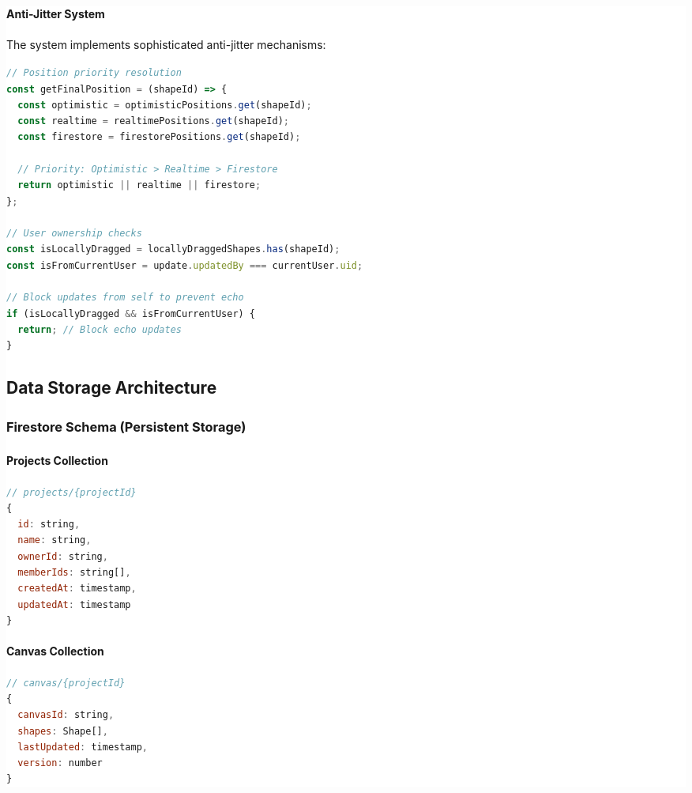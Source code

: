 #### Anti-Jitter System
The system implements sophisticated anti-jitter mechanisms:

```javascript
// Position priority resolution
const getFinalPosition = (shapeId) => {
  const optimistic = optimisticPositions.get(shapeId);
  const realtime = realtimePositions.get(shapeId);
  const firestore = firestorePositions.get(shapeId);
  
  // Priority: Optimistic > Realtime > Firestore
  return optimistic || realtime || firestore;
};

// User ownership checks
const isLocallyDragged = locallyDraggedShapes.has(shapeId);
const isFromCurrentUser = update.updatedBy === currentUser.uid;

// Block updates from self to prevent echo
if (isLocallyDragged && isFromCurrentUser) {
  return; // Block echo updates
}
```

## Data Storage Architecture

### Firestore Schema (Persistent Storage)

#### Projects Collection
```javascript
// projects/{projectId}
{
  id: string,
  name: string,
  ownerId: string,
  memberIds: string[],
  createdAt: timestamp,
  updatedAt: timestamp
}
```

#### Canvas Collection
```javascript
// canvas/{projectId}
{
  canvasId: string,
  shapes: Shape[],
  lastUpdated: timestamp,
  version: number
}
```
